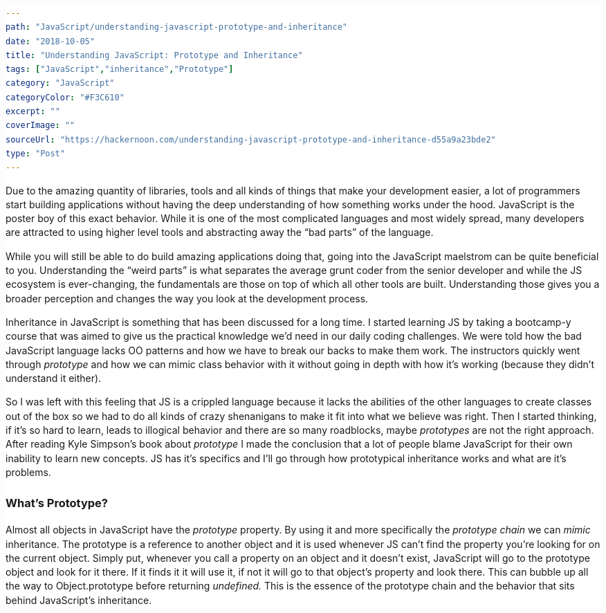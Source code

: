 ```yaml
---
path: "JavaScript/understanding-javascript-prototype-and-inheritance"
date: "2018-10-05"
title: "Understanding JavaScript: Prototype and Inheritance"
tags: ["JavaScript","inheritance","Prototype"]
category: "JavaScript"
categoryColor: "#F3C610"
excerpt: ""
coverImage: ""
sourceUrl: "https://hackernoon.com/understanding-javascript-prototype-and-inheritance-d55a9a23bde2"
type: "Post"
---
```


Due to the amazing quantity of libraries, tools and all kinds of things that make your development easier, a lot of programmers start building applications without having the deep understanding of how something works under the hood. JavaScript is the poster boy of this exact behavior. While it is one of the most complicated languages and most widely spread, many developers are attracted to using higher level tools and abstracting away the “bad parts” of the language.

While you will still be able to do build amazing applications doing that, going into the JavaScript maelstrom can be quite beneficial to you. Understanding the “weird parts” is what separates the average grunt coder from the senior developer and while the JS ecosystem is ever-changing, the fundamentals are those on top of which all other tools are built. Understanding those gives you a broader perception and changes the way you look at the development process.

Inheritance in JavaScript is something that has been discussed for a long time. I started learning JS by taking a bootcamp-y course that was aimed to give us the practical knowledge we’d need in our daily coding challenges. We were told how the bad JavaScript language lacks OO patterns and how we have to break our backs to make them work. The instructors quickly went through _prototype_ and how we can mimic class behavior with it without going in depth with how it’s working (because they didn’t understand it either).

So I was left with this feeling that JS is a crippled language because it lacks the abilities of the other languages to create classes out of the box so we had to do all kinds of crazy shenanigans to make it fit into what we believe was right. Then I started thinking, if it’s so hard to learn, leads to illogical behavior and there are so many roadblocks, maybe _prototypes_ are not the right approach. After reading Kyle Simpson’s book about _prototype_ I made the conclusion that a lot of people blame JavaScript for their own inability to learn new concepts. JS has it’s specifics and I’ll go through how prototypical inheritance works and what are it’s problems.

### What’s Prototype?

Almost all objects in JavaScript have the _prototype_ property. By using it and more specifically the _prototype chain_ we can _mimic_ inheritance. The prototype is a reference to another object and it is used whenever JS can’t find the property you’re looking for on the current object. Simply put, whenever you call a property on an object and it doesn’t exist, JavaScript will go to the prototype object and look for it there. If it finds it it will use it, if not it will go to that object’s property and look there. This can bubble up all the way to Object.prototype before returning _undefined._ This is the essence of the prototype chain and the behavior that sits behind JavaScript’s inheritance.
